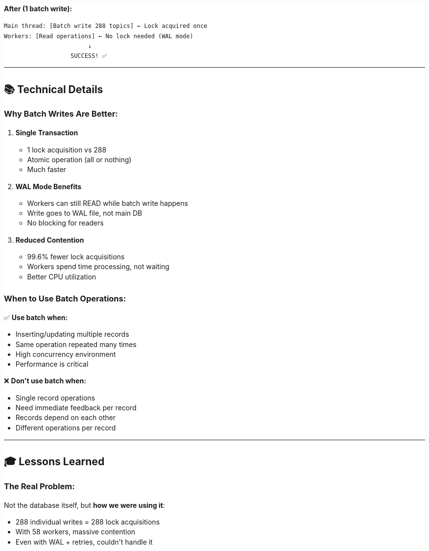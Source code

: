 **After (1 batch write):**
```
Main thread: [Batch write 288 topics] ← Lock acquired once
Workers: [Read operations] ← No lock needed (WAL mode)
                        ↓
                   SUCCESS! ✅
```

---

## 📚 Technical Details

### **Why Batch Writes Are Better:**

1. **Single Transaction**
   - 1 lock acquisition vs 288
   - Atomic operation (all or nothing)
   - Much faster

2. **WAL Mode Benefits**
   - Workers can still READ while batch write happens
   - Write goes to WAL file, not main DB
   - No blocking for readers

3. **Reduced Contention**
   - 99.6% fewer lock acquisitions
   - Workers spend time processing, not waiting
   - Better CPU utilization

### **When to Use Batch Operations:**

✅ **Use batch when:**
- Inserting/updating multiple records
- Same operation repeated many times
- High concurrency environment
- Performance is critical

❌ **Don't use batch when:**
- Single record operations
- Need immediate feedback per record
- Records depend on each other
- Different operations per record

---

## 🎓 Lessons Learned

### **The Real Problem:**
Not the database itself, but **how we were using it**:
- 288 individual writes = 288 lock acquisitions
- With 58 workers, massive contention
- Even with WAL + retries, couldn't handle it
